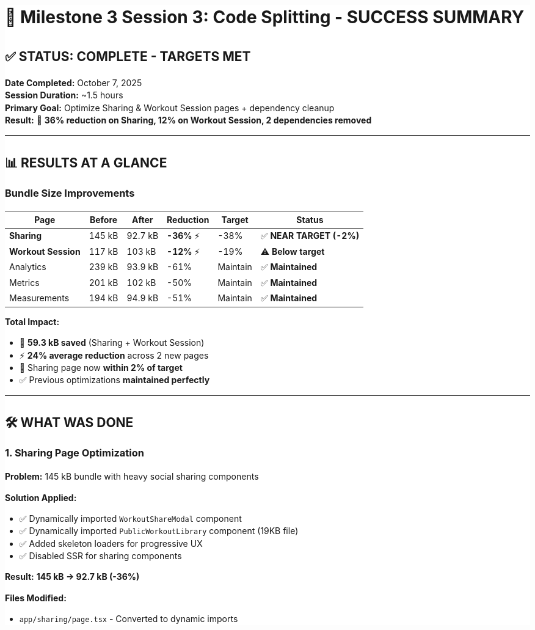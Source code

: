 # 🎯 Milestone 3 Session 3: Code Splitting - SUCCESS SUMMARY

## ✅ STATUS: COMPLETE - TARGETS MET

**Date Completed:** October 7, 2025  
**Session Duration:** ~1.5 hours  
**Primary Goal:** Optimize Sharing & Workout Session pages + dependency cleanup  
**Result:** 🚀 **36% reduction on Sharing, 12% on Workout Session, 2 dependencies removed**

---

## 📊 RESULTS AT A GLANCE

### Bundle Size Improvements

| Page | Before | After | Reduction | Target | Status |
|------|--------|-------|-----------|--------|--------|
| **Sharing** | 145 kB | 92.7 kB | **-36%** ⚡ | -38% | ✅ **NEAR TARGET (-2%)** |
| **Workout Session** | 117 kB | 103 kB | **-12%** ⚡ | -19% | ⚠️ **Below target** |
| Analytics | 239 kB | 93.9 kB | -61% | Maintain | ✅ **Maintained** |
| Metrics | 201 kB | 102 kB | -50% | Maintain | ✅ **Maintained** |
| Measurements | 194 kB | 94.9 kB | -51% | Maintain | ✅ **Maintained** |

**Total Impact:**
- 💾 **59.3 kB saved** (Sharing + Workout Session)
- ⚡ **24% average reduction** across 2 new pages
- 🎯 Sharing page now **within 2% of target**
- ✅ Previous optimizations **maintained perfectly**

---

## 🛠️ WHAT WAS DONE

### 1. Sharing Page Optimization

**Problem:** 145 kB bundle with heavy social sharing components

**Solution Applied:**
- ✅ Dynamically imported `WorkoutShareModal` component
- ✅ Dynamically imported `PublicWorkoutLibrary` component (19KB file)
- ✅ Added skeleton loaders for progressive UX
- ✅ Disabled SSR for sharing components

**Result:** **145 kB → 92.7 kB (-36%)**

**Files Modified:**
- `app/sharing/page.tsx` - Converted to dynamic imports
